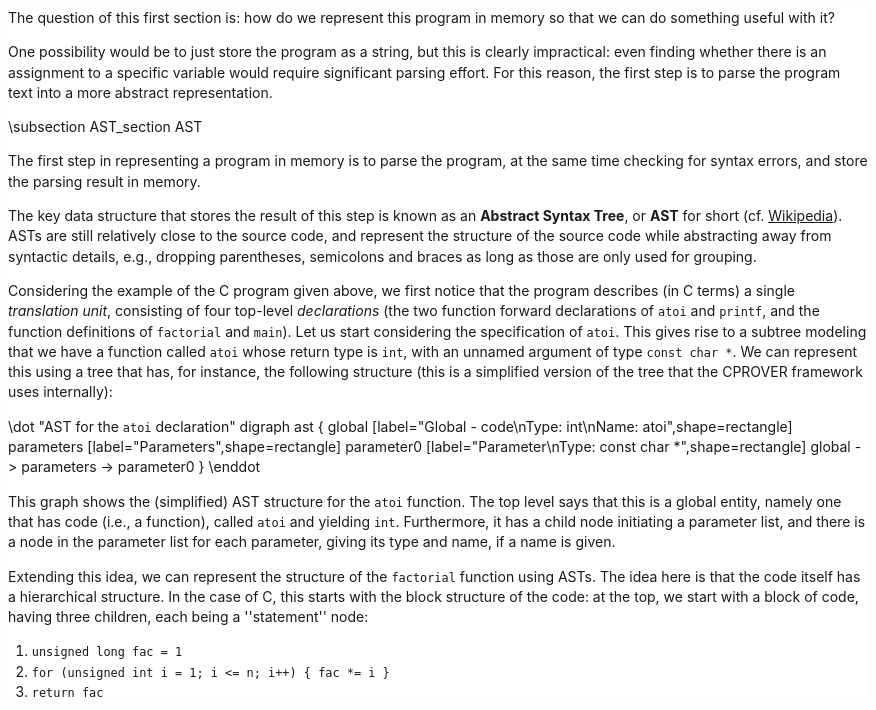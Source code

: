 The question of this first section is: how do we represent this program
in memory so that we can do something useful with it?

One possibility would be to just store the program as a string, but this
is clearly impractical: even finding whether there is an assignment to a
specific variable would require significant parsing effort. For this
reason, the first step is to parse the program text into a more abstract
representation.

\subsection AST_section AST

The first step in representing a program in memory is to parse the
program, at the same time checking for syntax errors, and store the
parsing result in memory.

The key data structure that stores the result of this step is known as an
**Abstract Syntax Tree**, or **AST** for short
(cf. [Wikipedia](https://en.wikipedia.org/wiki/Abstract_syntax_tree)).
ASTs are still relatively
close to the source code, and represent the structure of the source code
while abstracting away from syntactic details, e.g., dropping
parentheses, semicolons and braces as long as those are only used for
grouping.

Considering the example of the C program given above, we first notice
that the program describes (in C terms) a single *translation unit*,
consisting of four top-level *declarations* (the two function forward
declarations of `atoi` and `printf`, and the function definitions of
`factorial` and `main`). Let us start considering the specification of
`atoi`. This gives rise to a subtree modeling that we have a function
called `atoi` whose return type is `int`, with an unnamed argument of type
`const char *`. We can represent this using a tree that has, for instance, the
following structure (this is a simplified version of the tree that the CPROVER framework
uses internally):

\dot "AST for the `atoi` declaration"
digraph ast {
        global [label="Global - code\nType: int\nName: atoi",shape=rectangle]
        parameters [label="Parameters",shape=rectangle]
        parameter0 [label="Parameter\nType: const char *",shape=rectangle]
        global -> parameters -> parameter0
}
\enddot

This graph shows the (simplified) AST structure for the `atoi` function.
The top level says that this is a global entity, namely one that has
code (i.e., a function), called `atoi` and yielding `int`. Furthermore,
it has a child node initiating a parameter list, and there is a node in
the parameter list for each parameter, giving its type and name, if a
name is given.

Extending this idea, we can represent the structure of the `factorial`
function using ASTs. The idea here is that the code itself has a
hierarchical structure. In the case of C, this starts with the block
structure of the code: at the top, we start with a block of code, having
three children, each being a ''statement'' node:
1. `unsigned long fac = 1`
2. `for (unsigned int i = 1; i <= n; i++) { fac *= i }`
3. `return fac`
